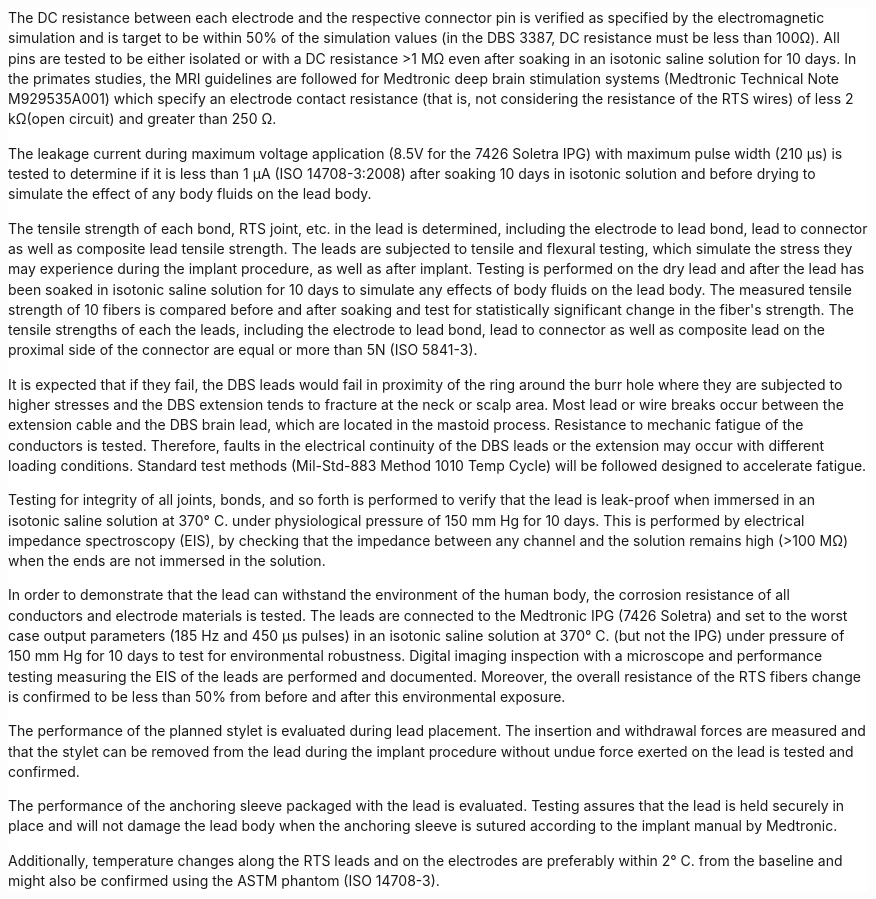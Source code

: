 The DC resistance between each electrode and the respective connector pin is verified as specified by the electromagnetic simulation and is target to be within 50% of the simulation values (in the DBS 3387, DC resistance must be less than 100Ω). All pins are tested to be either isolated or with a DC resistance >1 MΩ even after soaking in an isotonic saline solution for 10 days. In the primates studies, the MRI guidelines are followed for Medtronic deep brain stimulation systems (Medtronic Technical Note M929535A001) which specify an electrode contact resistance (that is, not considering the resistance of the RTS wires) of less 2 kΩ(open circuit) and greater than 250 Ω.

The leakage current during maximum voltage application (8.5V for the 7426 Soletra IPG) with maximum pulse width (210 μs) is tested to determine if it is less than 1 μA (ISO 14708-3:2008) after soaking 10 days in isotonic solution and before drying to simulate the effect of any body fluids on the lead body.

The tensile strength of each bond, RTS joint, etc. in the lead is determined, including the electrode to lead bond, lead to connector as well as composite lead tensile strength. The leads are subjected to tensile and flexural testing, which simulate the stress they may experience during the implant procedure, as well as after implant. Testing is performed on the dry lead and after the lead has been soaked in isotonic saline solution for 10 days to simulate any effects of body fluids on the lead body. The measured tensile strength of 10 fibers is compared before and after soaking and test for statistically significant change in the fiber's strength. The tensile strengths of each the leads, including the electrode to lead bond, lead to connector as well as composite lead on the proximal side of the connector are equal or more than 5N (ISO 5841-3).

It is expected that if they fail, the DBS leads would fail in proximity of the ring around the burr hole where they are subjected to higher stresses and the DBS extension tends to fracture at the neck or scalp area. Most lead or wire breaks occur between the extension cable and the DBS brain lead, which are located in the mastoid process. Resistance to mechanic fatigue of the conductors is tested. Therefore, faults in the electrical continuity of the DBS leads or the extension may occur with different loading conditions. Standard test methods (Mil-Std-883 Method 1010 Temp Cycle) will be followed designed to accelerate fatigue.

Testing for integrity of all joints, bonds, and so forth is performed to verify that the lead is leak-proof when immersed in an isotonic saline solution at 370° C. under physiological pressure of 150 mm Hg for 10 days. This is performed by electrical impedance spectroscopy (EIS), by checking that the impedance between any channel and the solution remains high (>100 MΩ) when the ends are not immersed in the solution.

In order to demonstrate that the lead can withstand the environment of the human body, the corrosion resistance of all conductors and electrode materials is tested. The leads are connected to the Medtronic IPG (7426 Soletra) and set to the worst case output parameters (185 Hz and 450 μs pulses) in an isotonic saline solution at 370° C. (but not the IPG) under pressure of 150 mm Hg for 10 days to test for environmental robustness. Digital imaging inspection with a microscope and performance testing measuring the EIS of the leads are performed and documented. Moreover, the overall resistance of the RTS fibers change is confirmed to be less than 50% from before and after this environmental exposure.

The performance of the planned stylet is evaluated during lead placement. The insertion and withdrawal forces are measured and that the stylet can be removed from the lead during the implant procedure without undue force exerted on the lead is tested and confirmed.

The performance of the anchoring sleeve packaged with the lead is evaluated. Testing assures that the lead is held securely in place and will not damage the lead body when the anchoring sleeve is sutured according to the implant manual by Medtronic.

Additionally, temperature changes along the RTS leads and on the electrodes are preferably within 2° C. from the baseline and might also be confirmed using the ASTM phantom (ISO 14708-3).

